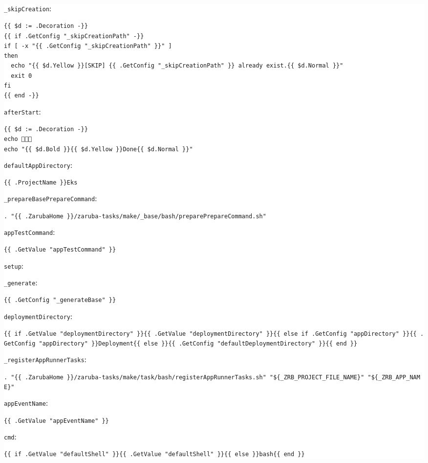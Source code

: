 `_skipCreation`:

    {{ $d := .Decoration -}}
    {{ if .GetConfig "_skipCreationPath" -}}
    if [ -x "{{ .GetConfig "_skipCreationPath" }}" ]
    then
      echo "{{ $d.Yellow }}[SKIP] {{ .GetConfig "_skipCreationPath" }} already exist.{{ $d.Normal }}"
      exit 0
    fi
    {{ end -}}



`afterStart`:

    {{ $d := .Decoration -}}
    echo 🎉🎉🎉
    echo "{{ $d.Bold }}{{ $d.Yellow }}Done{{ $d.Normal }}"


`defaultAppDirectory`:

    {{ .ProjectName }}Eks


`_prepareBasePrepareCommand`:

    . "{{ .ZarubaHome }}/zaruba-tasks/make/_base/bash/preparePrepareCommand.sh"


`appTestCommand`:

    {{ .GetValue "appTestCommand" }}


`setup`:




`_generate`:

    {{ .GetConfig "_generateBase" }}


`deploymentDirectory`:

    {{ if .GetValue "deploymentDirectory" }}{{ .GetValue "deploymentDirectory" }}{{ else if .GetConfig "appDirectory" }}{{ .GetConfig "appDirectory" }}Deployment{{ else }}{{ .GetConfig "defaultDeploymentDirectory" }}{{ end }}


`_registerAppRunnerTasks`:

    . "{{ .ZarubaHome }}/zaruba-tasks/make/task/bash/registerAppRunnerTasks.sh" "${_ZRB_PROJECT_FILE_NAME}" "${_ZRB_APP_NAME}"


`appEventName`:

    {{ .GetValue "appEventName" }}


`cmd`:

    {{ if .GetValue "defaultShell" }}{{ .GetValue "defaultShell" }}{{ else }}bash{{ end }}
